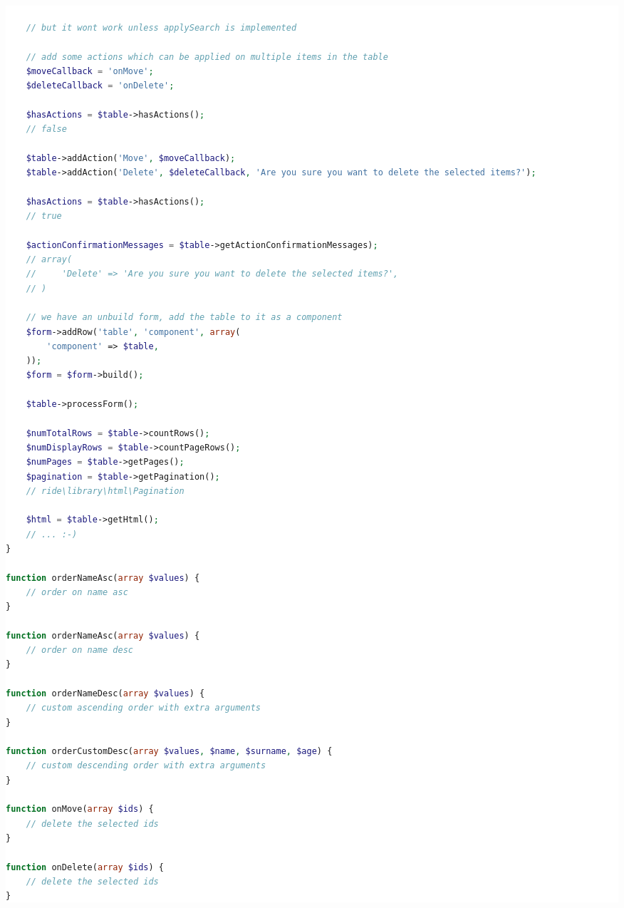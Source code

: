 ```php
    
    // but it wont work unless applySearch is implemented
    
    // add some actions which can be applied on multiple items in the table
    $moveCallback = 'onMove';
    $deleteCallback = 'onDelete';
    
    $hasActions = $table->hasActions();
    // false
    
    $table->addAction('Move', $moveCallback);
    $table->addAction('Delete', $deleteCallback, 'Are you sure you want to delete the selected items?');
    
    $hasActions = $table->hasActions();
    // true
    
    $actionConfirmationMessages = $table->getActionConfirmationMessages);
    // array(
    //     'Delete' => 'Are you sure you want to delete the selected items?',
    // ) 
    
    // we have an unbuild form, add the table to it as a component
    $form->addRow('table', 'component', array(
        'component' => $table,
    ));
    $form = $form->build();
    
    $table->processForm();
    
    $numTotalRows = $table->countRows();
    $numDisplayRows = $table->countPageRows();
    $numPages = $table->getPages();
    $pagination = $table->getPagination();
    // ride\library\html\Pagination
    
    $html = $table->getHtml();
    // ... :-)
}

function orderNameAsc(array $values) {
    // order on name asc
}

function orderNameAsc(array $values) {
    // order on name desc
}

function orderNameDesc(array $values) {
    // custom ascending order with extra arguments
}

function orderCustomDesc(array $values, $name, $surname, $age) {
    // custom descending order with extra arguments
}

function onMove(array $ids) {
    // delete the selected ids
}

function onDelete(array $ids) {
    // delete the selected ids
}
```